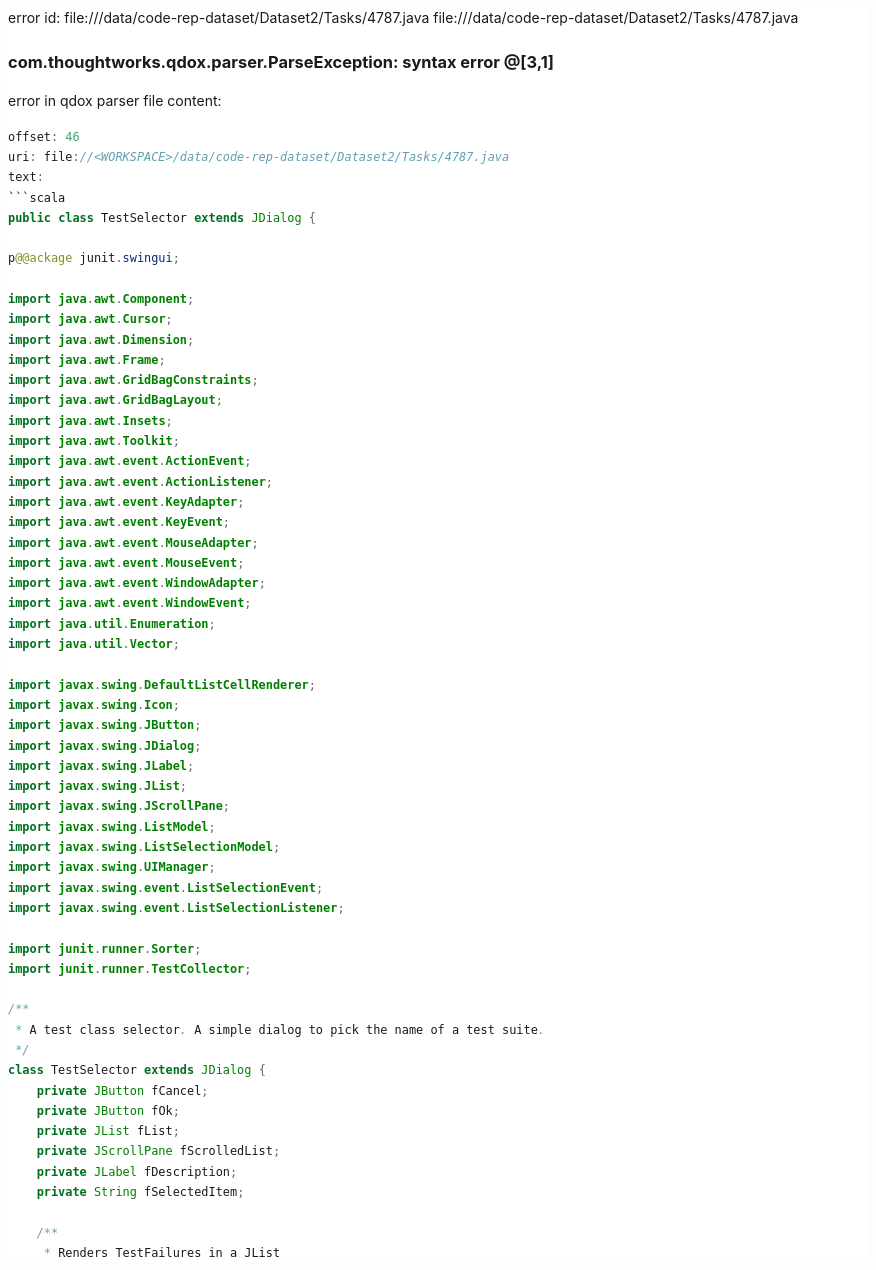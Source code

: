 error id: file://<WORKSPACE>/data/code-rep-dataset/Dataset2/Tasks/4787.java
file://<WORKSPACE>/data/code-rep-dataset/Dataset2/Tasks/4787.java
### com.thoughtworks.qdox.parser.ParseException: syntax error @[3,1]

error in qdox parser
file content:
```java
offset: 46
uri: file://<WORKSPACE>/data/code-rep-dataset/Dataset2/Tasks/4787.java
text:
```scala
public class TestSelector extends JDialog {

p@@ackage junit.swingui;

import java.awt.Component;
import java.awt.Cursor;
import java.awt.Dimension;
import java.awt.Frame;
import java.awt.GridBagConstraints;
import java.awt.GridBagLayout;
import java.awt.Insets;
import java.awt.Toolkit;
import java.awt.event.ActionEvent;
import java.awt.event.ActionListener;
import java.awt.event.KeyAdapter;
import java.awt.event.KeyEvent;
import java.awt.event.MouseAdapter;
import java.awt.event.MouseEvent;
import java.awt.event.WindowAdapter;
import java.awt.event.WindowEvent;
import java.util.Enumeration;
import java.util.Vector;

import javax.swing.DefaultListCellRenderer;
import javax.swing.Icon;
import javax.swing.JButton;
import javax.swing.JDialog;
import javax.swing.JLabel;
import javax.swing.JList;
import javax.swing.JScrollPane;
import javax.swing.ListModel;
import javax.swing.ListSelectionModel;
import javax.swing.UIManager;
import javax.swing.event.ListSelectionEvent;
import javax.swing.event.ListSelectionListener;

import junit.runner.Sorter;
import junit.runner.TestCollector;

/**
 * A test class selector. A simple dialog to pick the name of a test suite.
 */
class TestSelector extends JDialog {
	private JButton fCancel;
	private JButton fOk;
	private JList fList;
	private JScrollPane fScrolledList;
	private JLabel fDescription;
	private String fSelectedItem;
	
	/**
	 * Renders TestFailures in a JList
```